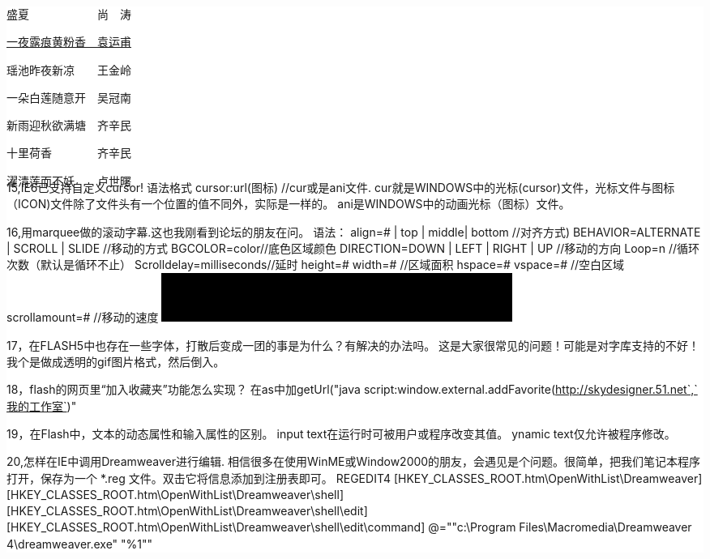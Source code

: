 </style> 
</head> 
<body bgcolor="#FFFFFF" text="#000000"> 
<div class="font1" style="writing-mode=tb-rl;height:200px" width=300> 
<p>盛夏　　　　　　尚　涛　 
<p><a href="index.htm">一夜露痕黄粉香　袁运甫 </a> 
<p>瑶池昨夜新凉　　王金岭 
<p>一朵白莲随意开　吴冠南 
<p>新雨迎秋欲满塘　齐辛民 
<p>十里荷香　　　　齐辛民 
<p>濯清莲而不妖　　卢世曙 
</div> 
</body> 
</html>

15,IE6已支持自定义cursor! 
语法格式 cursor:url(图标) //cur或是ani文件. 
cur就是WINDOWS中的光标(cursor)文件，光标文件与图标（ICON)文件除了文件头有一个位置的值不同外，实际是一样的。 
ani是WINDOWS中的动画光标（图标）文件。 
<style type="text/css"> 
 
</style> 

16,用marquee做的滚动字幕.这也我刚看到论坛的朋友在问。 
语法： 
align=# | top | middle| bottom //对齐方式) 
BEHAVIOR=ALTERNATE | SCROLL | SLIDE //移动的方式 
BGCOLOR=color//底色区域颜色 
DIRECTION=DOWN | LEFT | RIGHT | UP //移动的方向 
Loop=n //循环次数（默认是循环不止） 
Scrolldelay=milliseconds//延时 
height=# width=# //区域面积 
hspace=# vspace=# //空白区域 
scrollamount=# //移动的速度 
<marquee align=top behavior=ALTERNATE BGCOLOR=#000000 height=60 width=433 scrollamount=5></marquee>

17，在FLASH5中也存在一些字体，打散后变成一团的事是为什么？有解决的办法吗。 
这是大家很常见的问题！可能是对字库支持的不好！我个是做成透明的gif图片格式，然后倒入。 

18，flash的网页里“加入收藏夹”功能怎么实现？ 
在as中加getUrl("java script:window.external.addFavorite(http://skydesigner.51.net`,`我的工作室`)" 

19，在Flash中，文本的动态属性和输入属性的区别。 
input text在运行时可被用户或程序改变其值。 
ynamic text仅允许被程序修改。 

20,怎样在IE中调用Dreamweaver进行编辑. 
相信很多在使用WinME或Window2000的朋友，会遇见是个问题。很简单，把我们笔记本程序打开，保存为一个 *.reg 文件。双击它将信息添加到注册表即可。 
REGEDIT4 
[HKEY_CLASSES_ROOT\.htm\OpenWithList\Dreamweaver] 
[HKEY_CLASSES_ROOT\.htm\OpenWithList\Dreamweaver\shell] 
[HKEY_CLASSES_ROOT\.htm\OpenWithList\Dreamweaver\shell\edit] 
[HKEY_CLASSES_ROOT\.htm\OpenWithList\Dreamweaver\shell\edit\command] 
@="\"c:\\Program Files\\Macromedia\\Dreamweaver 4\\dreamweaver.exe\" \"%1\"" 
